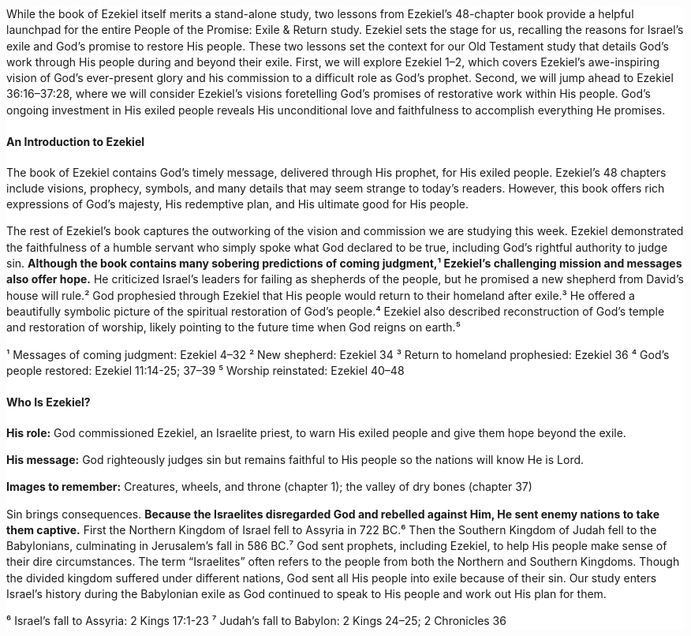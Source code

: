 While the book of Ezekiel itself merits a stand-alone study, two lessons from Ezekiel’s 48-chapter book provide a helpful launchpad for the entire People of the Promise: Exile & Return study. Ezekiel sets the stage for us, recalling the reasons for Israel’s exile and God’s promise to restore His people. These two lessons set the context for our Old Testament study that details God’s work through His people during and beyond their exile. First, we will explore Ezekiel 1–2, which covers Ezekiel’s awe-inspiring vision of God’s ever-present glory and his commission to a difficult role as God’s prophet. Second, we will jump ahead to Ezekiel 36:16–37:28, where we will consider Ezekiel’s visions foretelling God’s promises of restorative work within His people. God’s ongoing investment in His exiled people reveals His unconditional love and faithfulness to accomplish everything He promises.

#### An Introduction to Ezekiel

The book of Ezekiel contains God’s timely message, delivered through His prophet, for His exiled people. Ezekiel’s 48 chapters include visions, prophecy, symbols, and many details that may seem strange to today’s readers. However, this book offers rich expressions of God’s majesty, His redemptive plan, and His ultimate good for His people.

The rest of Ezekiel’s book captures the outworking of the vision and commission we are studying this week. Ezekiel demonstrated the faithfulness of a humble servant who simply spoke what God declared to be true, including God’s rightful authority to judge sin. **Although the book contains many sobering predictions of coming judgment,¹ Ezekiel’s challenging mission and messages also offer hope.** He criticized Israel’s leaders for failing as shepherds of the people, but he promised a new shepherd from David’s house will rule.² God prophesied through Ezekiel that His people would return to their homeland after exile.³ He offered a beautifully symbolic picture of the spiritual restoration of God’s people.⁴ Ezekiel also described reconstruction of God’s temple and restoration of worship, likely pointing to the future time when God reigns on earth.⁵

¹ Messages of coming judgment: Ezekiel 4–32
² New shepherd: Ezekiel 34
³ Return to homeland prophesied: Ezekiel 36
⁴ God’s people restored: Ezekiel 11:14-25; 37–39
⁵ Worship reinstated: Ezekiel 40–48

#### Who Is Ezekiel?

**His role:** God commissioned Ezekiel, an Israelite priest, to warn His exiled people and give them hope beyond the exile.

**His message:** God righteously judges sin but remains faithful to His people so the nations will know He is Lord.

**Images to remember:** Creatures, wheels, and throne (chapter 1); the valley of dry bones (chapter 37)

Sin brings consequences. **Because the Israelites disregarded God and rebelled against Him, He sent enemy nations to take them captive.** First the Northern Kingdom of Israel fell to Assyria in 722 BC.⁶ Then the Southern Kingdom of Judah fell to the Babylonians, culminating in Jerusalem’s fall in 586 BC.⁷ God sent prophets, including Ezekiel, to help His people make sense of their dire circumstances. The term “Israelites” often refers to the people from both the Northern and Southern Kingdoms. Though the divided kingdom suffered under different nations, God sent all His people into exile because of their sin. Our study enters Israel’s history during the Babylonian exile as God continued to speak to His people and work out His plan for them.

⁶ Israel’s fall to Assyria: 2 Kings 17:1-23
⁷ Judah’s fall to Babylon: 2 Kings 24–25; 2 Chronicles 36
